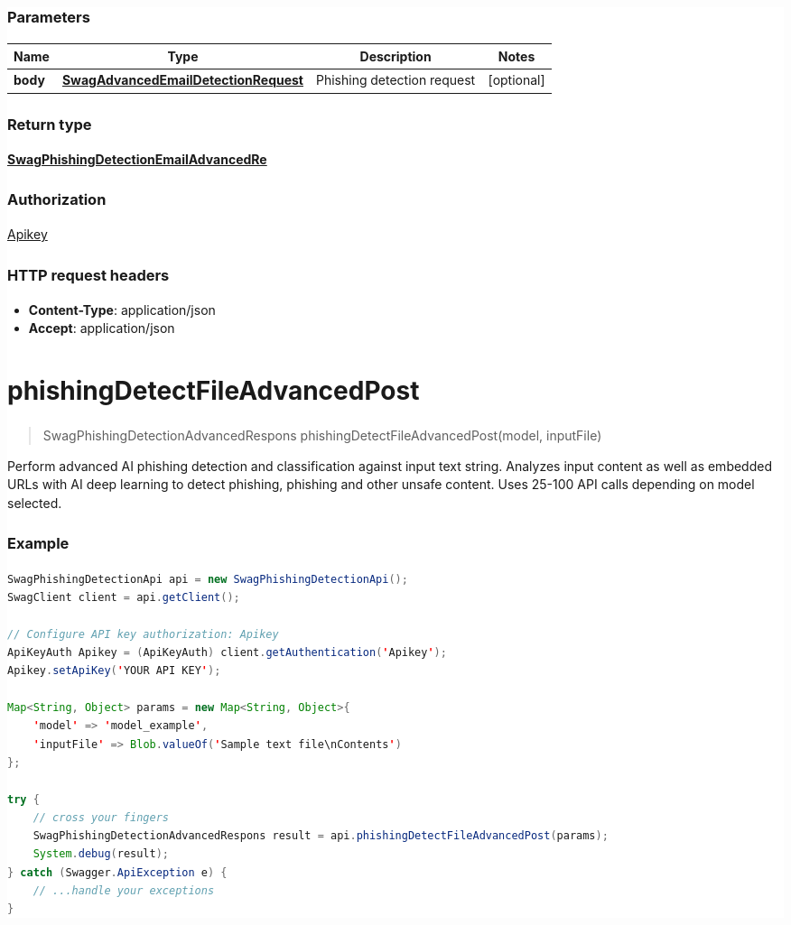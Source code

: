 ### Parameters

Name | Type | Description  | Notes
------------- | ------------- | ------------- | -------------
 **body** | [**SwagAdvancedEmailDetectionRequest**](SwagAdvancedEmailDetectionRequest.md)| Phishing detection request | [optional]

### Return type

[**SwagPhishingDetectionEmailAdvancedRe**](SwagPhishingDetectionEmailAdvancedRe.md)

### Authorization

[Apikey](../README.md#Apikey)

### HTTP request headers

 - **Content-Type**: application/json
 - **Accept**: application/json

<a name="phishingDetectFileAdvancedPost"></a>
# **phishingDetectFileAdvancedPost**
> SwagPhishingDetectionAdvancedRespons phishingDetectFileAdvancedPost(model, inputFile)

Perform advanced AI phishing detection and classification against input text string.  Analyzes input content as well as embedded URLs with AI deep learning to detect phishing, phishing and other unsafe content.  Uses 25-100 API calls depending on model selected.

### Example
```java
SwagPhishingDetectionApi api = new SwagPhishingDetectionApi();
SwagClient client = api.getClient();

// Configure API key authorization: Apikey
ApiKeyAuth Apikey = (ApiKeyAuth) client.getAuthentication('Apikey');
Apikey.setApiKey('YOUR API KEY');

Map<String, Object> params = new Map<String, Object>{
    'model' => 'model_example',
    'inputFile' => Blob.valueOf('Sample text file\nContents')
};

try {
    // cross your fingers
    SwagPhishingDetectionAdvancedRespons result = api.phishingDetectFileAdvancedPost(params);
    System.debug(result);
} catch (Swagger.ApiException e) {
    // ...handle your exceptions
}
```
